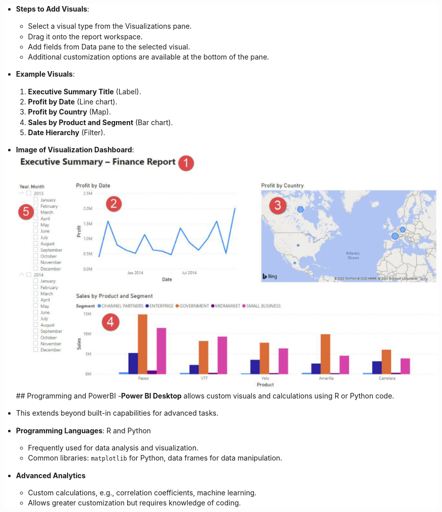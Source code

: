 - **Steps to Add Visuals**:

  - Select a visual type from the Visualizations pane.
  - Drag it onto the report workspace.
  - Add fields from Data pane to the selected visual.
  - Additional customization options are available at the bottom of the pane.

- **Example Visuals**:

  1.  **Executive Summary Title** (Label).
  2.  **Profit by Date** (Line chart).
  3.  **Profit by Country** (Map).
  4.  **Sales by Product and Segment** (Bar chart).
  5.  **Date Hierarchy** (Filter).

- **Image of Visualization Dashboard**: ![Pasted image 20241026145507.png](INMT5526%20-%20Business%20Intelligence%20Lecture%20and%20Lab%20Notes-media/19c412686f84b390d6aee119d2f6bdbba1fa6d3c.png "wikilink")
  \## Programming and PowerBI
  -**Power BI Desktop** allows custom visuals and calculations using R or Python code.

- This extends beyond built-in capabilities for advanced tasks.

- **Programming Languages**: R and Python

  - Frequently used for data analysis and visualization.
  - Common libraries: `matplotlib` for Python, data frames for data manipulation.

- **Advanced Analytics**

  - Custom calculations, e.g., correlation coefficients, machine learning.
  - Allows greater customization but requires knowledge of coding.
